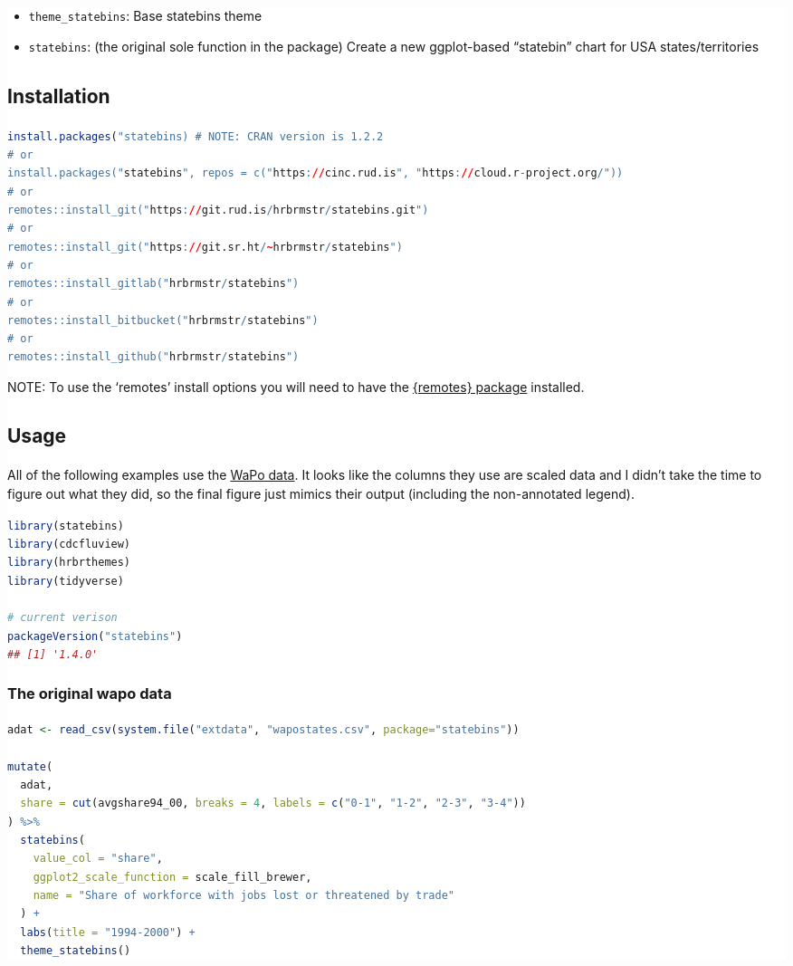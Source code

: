   - `theme_statebins`: Base statebins theme

  - `statebins`: (the original sole function in the package) Create a
    new ggplot-based “statebin” chart for USA states/territories

## Installation

``` r
install.packages("statebins) # NOTE: CRAN version is 1.2.2
# or
install.packages("statebins", repos = c("https://cinc.rud.is", "https://cloud.r-project.org/"))
# or
remotes::install_git("https://git.rud.is/hrbrmstr/statebins.git")
# or
remotes::install_git("https://git.sr.ht/~hrbrmstr/statebins")
# or
remotes::install_gitlab("hrbrmstr/statebins")
# or
remotes::install_bitbucket("hrbrmstr/statebins")
# or
remotes::install_github("hrbrmstr/statebins")
```

NOTE: To use the ‘remotes’ install options you will need to have the
[{remotes} package](https://github.com/r-lib/remotes) installed.

## Usage

All of the following examples use the [WaPo
data](http://www.washingtonpost.com/wp-srv/special/business/states-most-threatened-by-trade/states.csv?cache=1).
It looks like the columns they use are scaled data and I didn’t take the
time to figure out what they did, so the final figure just mimics their
output (including the non-annotated legend).

``` r
library(statebins)
library(cdcfluview)
library(hrbrthemes)
library(tidyverse)

# current verison
packageVersion("statebins")
## [1] '1.4.0'
```

### The original wapo data

``` r
adat <- read_csv(system.file("extdata", "wapostates.csv", package="statebins"))

mutate(
  adat, 
  share = cut(avgshare94_00, breaks = 4, labels = c("0-1", "1-2", "2-3", "3-4"))
) %>% 
  statebins(
    value_col = "share", 
    ggplot2_scale_function = scale_fill_brewer,
    name = "Share of workforce with jobs lost or threatened by trade"
  ) +
  labs(title = "1994-2000") +
  theme_statebins()
```
